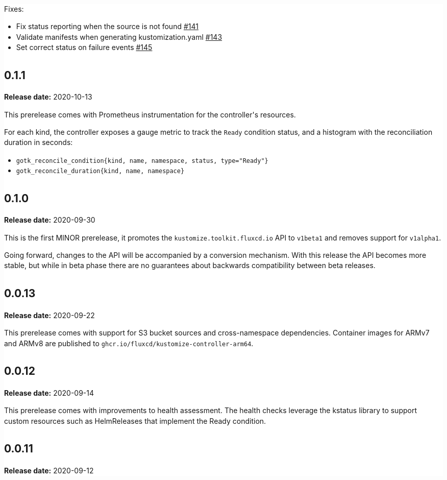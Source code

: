 Fixes:
* Fix status reporting when the source is not found
    [#141](https://github.com/fluxcd/kustomize-controller/pull/141)
* Validate manifests when generating kustomization.yaml
    [#143](https://github.com/fluxcd/kustomize-controller/pull/143)
* Set correct status on failure events
    [#145](https://github.com/fluxcd/kustomize-controller/pull/145)

## 0.1.1

**Release date:** 2020-10-13

This prerelease comes with Prometheus instrumentation for the controller's resources.

For each kind, the controller exposes a gauge metric to track the `Ready` condition status,
and a histogram with the reconciliation duration in seconds:

* `gotk_reconcile_condition{kind, name, namespace, status, type="Ready"}`
* `gotk_reconcile_duration{kind, name, namespace}`

## 0.1.0

**Release date:** 2020-09-30

This is the first MINOR prerelease, it promotes the
`kustomize.toolkit.fluxcd.io` API to `v1beta1`
and removes support for `v1alpha1`.

Going forward, changes to the API will be accompanied by a conversion
mechanism. With this release the API becomes more stable, but while in
beta phase there are no guarantees about backwards compatibility
between beta releases.

## 0.0.13

**Release date:** 2020-09-22

This prerelease comes with support for S3 bucket sources and
cross-namespace dependencies.
Container images for ARMv7 and ARMv8 are published to
`ghcr.io/fluxcd/kustomize-controller-arm64`.

## 0.0.12

**Release date:** 2020-09-14

This prerelease comes with improvements to health assessment.
The health checks leverage the kstatus library to support
custom resources such as HelmReleases that implement the Ready condition.

## 0.0.11

**Release date:** 2020-09-12
